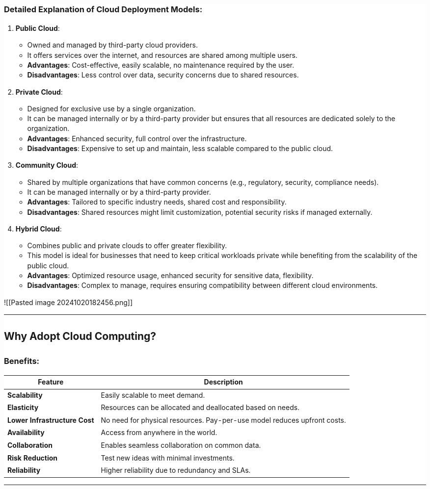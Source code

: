 ### Detailed Explanation of Cloud Deployment Models:

1. **Public Cloud**:
   - Owned and managed by third-party cloud providers. 
   - It offers services over the internet, and resources are shared among multiple users.
   - **Advantages**: Cost-effective, easily scalable, no maintenance required by the user.
   - **Disadvantages**: Less control over data, security concerns due to shared resources.

2. **Private Cloud**:
   - Designed for exclusive use by a single organization.
   - It can be managed internally or by a third-party provider but ensures that all resources are dedicated solely to the organization.
   - **Advantages**: Enhanced security, full control over the infrastructure.
   - **Disadvantages**: Expensive to set up and maintain, less scalable compared to the public cloud.

3. **Community Cloud**:
   - Shared by multiple organizations that have common concerns (e.g., regulatory, security, compliance needs).
   - It can be managed internally or by a third-party provider.
   - **Advantages**: Tailored to specific industry needs, shared cost and responsibility.
   - **Disadvantages**: Shared resources might limit customization, potential security risks if managed externally.

4. **Hybrid Cloud**:
   - Combines public and private clouds to offer greater flexibility.
   - This model is ideal for businesses that need to keep critical workloads private while benefiting from the scalability of the public cloud.
   - **Advantages**: Optimized resource usage, enhanced security for sensitive data, flexibility.
   - **Disadvantages**: Complex to manage, requires ensuring compatibility between different cloud environments.

![[Pasted image 20241020182456.png]]

---

## Why Adopt Cloud Computing?

### Benefits:

| Feature                       | Description                                                                                             |
| ----------------------------- | ------------------------------------------------------------------------------------------------------- |
| **Scalability**                | Easily scalable to meet demand.                                                                         |
| **Elasticity**                 | Resources can be allocated and deallocated based on needs.                                              |
| **Lower Infrastructure Cost**  | No need for physical resources. Pay-per-use model reduces upfront costs.                                |
| **Availability**               | Access from anywhere in the world.                                                                      |
| **Collaboration**              | Enables seamless collaboration on common data.                                                          |
| **Risk Reduction**             | Test new ideas with minimal investments.                                                                |
| **Reliability**                | Higher reliability due to redundancy and SLAs.                                                          |

---
